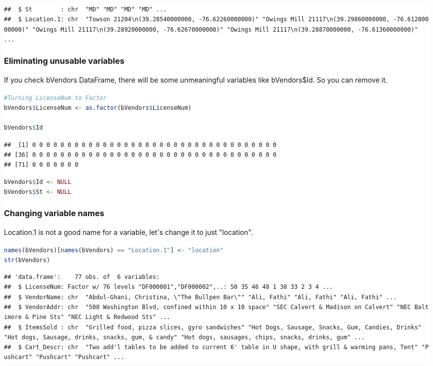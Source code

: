     ##  $ St        : chr  "MD" "MD" "MD" "MD" ...
    ##  $ Location.1: chr  "Towson 21204\n(39.28540000000, -76.62260000000)" "Owings Mill 21117\n(39.29860000000, -76.61280000000)" "Owings Mill 21117\n(39.28920000000, -76.62670000000)" "Owings Mill 21117\n(39.28870000000, -76.61360000000)" ...

### Eliminating unusable variables

If you check bVendors DataFrame, there will be some unmeaningful variables like bVendors$Id. So you can remove it.

``` r
#Turning LicenseNum to Factor
bVendors$LicenseNum <- as.factor(bVendors$LicenseNum)

bVendors$Id
```

    ##  [1] 0 0 0 0 0 0 0 0 0 0 0 0 0 0 0 0 0 0 0 0 0 0 0 0 0 0 0 0 0 0 0 0 0 0 0
    ## [36] 0 0 0 0 0 0 0 0 0 0 0 0 0 0 0 0 0 0 0 0 0 0 0 0 0 0 0 0 0 0 0 0 0 0 0
    ## [71] 0 0 0 0 0 0 0

``` r
bVendors$Id <- NULL
bVendors$St <- NULL
```

### Changing variable names

Location.1 is not a good name for a variable, let's change it to just "location".

``` r
names(bVendors)[names(bVendors) == "Location.1"] <- "location"
str(bVendors)
```

    ## 'data.frame':    77 obs. of  6 variables:
    ##  $ LicenseNum: Factor w/ 76 levels "DF000001","DF000002",..: 50 35 46 48 1 38 33 2 3 4 ...
    ##  $ VendorName: chr  "Abdul-Ghani, Christina, \"The Bullpen Bar\"" "Ali, Fathi" "Ali, Fathi" "Ali, Fathi" ...
    ##  $ VendorAddr: chr  "508 Washington Blvd, confined within 10 x 10 space" "SEC Calvert & Madison on Calvert" "NEC Baltimore & Pine Sts" "NEC Light & Redwood Sts" ...
    ##  $ ItemsSold : chr  "Grilled food, pizza slices, gyro sandwiches" "Hot Dogs, Sausage, Snacks, Gum, Candies, Drinks" "Hot dogs, Sausage, drinks, snacks, gum, & candy" "Hot dogs, sausages, chips, snacks, drinks, gum" ...
    ##  $ Cart_Descr: chr  "Two add'l tables to be added to current 6' table in U shape, with grill & warming pans, Tent" "Pushcart" "Pushcart" "Pushcart" ...